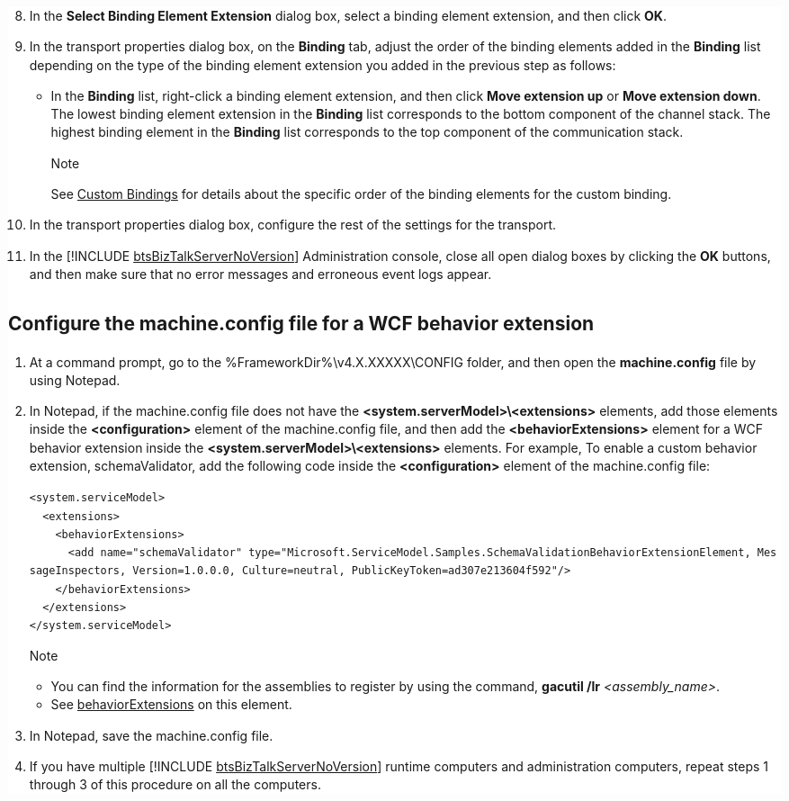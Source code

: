 8. In the **Select Binding Element Extension** dialog box, select a binding element extension, and then click **OK**.  
  
9. In the transport properties dialog box, on the **Binding** tab, adjust the order of the binding elements added in the **Binding** list depending on the type of the binding element extension you added in the previous step as follows:  
  
    -   In the **Binding** list, right-click a binding element extension, and then click **Move extension up** or **Move extension down**. The lowest binding element extension in the **Binding** list corresponds to the bottom component of the channel stack. The highest binding element in the **Binding** list corresponds to the top component of the communication stack.  
  
        > [!NOTE]
        >  See [Custom Bindings](https://docs.microsoft.com/dotnet/framework/wcf/extending/custom-bindings) for details about the specific order of the binding elements for the custom binding.
  
10. In the transport properties dialog box, configure the rest of the settings for the transport.  
  
11. In the [!INCLUDE [btsBizTalkServerNoVersion](../includes/btsbiztalkservernoversion-md.md)] Administration console, close all open dialog boxes by clicking the <strong>OK</strong> buttons, and then make sure that no error messages and erroneous event logs appear.  
  
## Configure the machine.config file for a WCF behavior extension  
  
1. At a command prompt, go to the %FrameworkDir%\v4.X.XXXXX\CONFIG folder, and then open the **machine.config** file by using Notepad.  
  
2. In Notepad, if the machine.config file does not have the **\<system.serverModel\>\\<extensions\>** elements, add those elements inside the **\<configuration\>** element of the machine.config file, and then add the **\<behaviorExtensions\>** element for a WCF behavior extension inside the **\<system.serverModel\>\\<extensions\>** elements. For example, To enable a custom behavior extension, schemaValidator, add the following code inside the **\<configuration\>** element of the machine.config file:  
  
   ```  
   <system.serviceModel>  
     <extensions>  
       <behaviorExtensions>  
         <add name="schemaValidator" type="Microsoft.ServiceModel.Samples.SchemaValidationBehaviorExtensionElement, MessageInspectors, Version=1.0.0.0, Culture=neutral, PublicKeyToken=ad307e213604f592"/>  
       </behaviorExtensions>  
     </extensions>  
   </system.serviceModel>  
   ```  
  
   > [!NOTE]
   >  - You can find the information for the assemblies to register by using the command, **gacutil /lr** *<assembly_name>*.  
   >  - See [behaviorExtensions](https://docs.microsoft.com/dotnet/framework/configure-apps/file-schema/wcf/behaviorextensions) on this element.
  
3. In Notepad, save the machine.config file.  
  
4. If you have multiple [!INCLUDE [btsBizTalkServerNoVersion](../includes/btsbiztalkservernoversion-md.md)] runtime computers and administration computers, repeat steps 1 through 3 of this procedure on all the computers.  
  